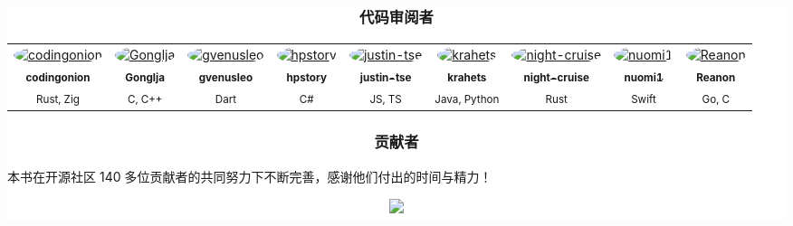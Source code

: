 
<h3 align="center"> 代码审阅者 </h3>

<div class="center-table">
    <table style="border: none;">
        <tbody>
          <td align="center" style="border: none;"><a href="https://github.com/codingonion"><img style="border-radius: 50%;" src="https://avatars.githubusercontent.com/u/99076655?v=4" width="50px;" alt="codingonion"/></br><sub><b>codingonion</b></sub></a></br><sub>Rust, Zig</sub></td>
          <td align="center" style="border: none;"><a href="https://github.com/Gonglja"><img style="border-radius: 50%;" src="https://avatars.githubusercontent.com/u/39959756?v=4" width="50px;" alt="Gonglja"/></br><sub><b>Gonglja</b></sub></a></br><sub>C, C++</sub></td>
          <td align="center" style="border: none;"><a href="https://github.com/gvenusleo"><img style="border-radius: 50%;" src="https://avatars.githubusercontent.com/u/79075347?v=4" width="50px;" alt="gvenusleo"/></br><sub><b>gvenusleo</b></sub></a></br><sub>Dart</sub></td>
          <td align="center" style="border: none;"><a href="https://github.com/hpstory"><img style="border-radius: 50%;" src="https://avatars.githubusercontent.com/u/33348162?v=4" width="50px;" alt="hpstory"/></br><sub><b>hpstory</b></sub></a></br><sub>C#</sub></td>
          <td align="center" style="border: none;"><a href="https://github.com/justin-tse"><img style="border-radius: 50%;" src="https://avatars.githubusercontent.com/u/24556310?v=4" width="50px;" alt="justin-tse"/></br><sub><b>justin-tse</b></sub></a></br><sub>JS, TS</sub></td>
          <td align="center" style="border: none;"><a href="https://github.com/krahets"><img style="border-radius: 50%;" src="https://avatars.githubusercontent.com/u/26993056?v=4" width="50px;" alt="krahets"/></br><sub><b>krahets</b></sub></a></br><sub>Java, Python</sub></td>
          <td align="center" style="border: none;"><a href="https://github.com/night-cruise"><img style="border-radius: 50%;" src="https://avatars.githubusercontent.com/u/77157236?v=4" width="50px;" alt="night-cruise"/></br><sub><b>night-cruise</b></sub></a></br><sub>Rust</sub></td>
          <td align="center" style="border: none;"><a href="https://github.com/nuomi1"><img style="border-radius: 50%;" src="https://avatars.githubusercontent.com/u/3739017?v=4" width="50px;" alt="nuomi1"/></br><sub><b>nuomi1</b></sub></a></br><sub>Swift</sub></td>
          <td align="center" style="border: none;"><a href="https://github.com/Reanon"><img style="border-radius: 50%;" src="https://avatars.githubusercontent.com/u/22005836?v=4" width="50px;" alt="Reanon"/></br><sub><b>Reanon</b></sub></a></br><sub>Go, C</sub></td>
        </tbody>
    </table>
</div>

<h3 align="center"> 贡献者 </h3>

本书在开源社区 140 多位贡献者的共同努力下不断完善，感谢他们付出的时间与精力！

<p align="center">
    <a href="https://github.com/krahets/hello-algo/graphs/contributors">
        <img width="550" src="https://contrib.rocks/image?repo=krahets/hello-algo">
    </a>
</p>
